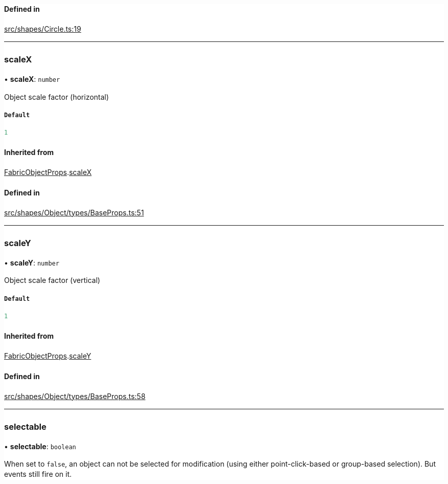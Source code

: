 #### Defined in

[src/shapes/Circle.ts:19](https://github.com/fabricjs/fabric.js/blob/a4453620e/src/shapes/Circle.ts#L19)

___

### scaleX

• **scaleX**: `number`

Object scale factor (horizontal)

**`Default`**

```ts
1
```

#### Inherited from

[FabricObjectProps](FabricObjectProps.md).[scaleX](FabricObjectProps.md#scalex)

#### Defined in

[src/shapes/Object/types/BaseProps.ts:51](https://github.com/fabricjs/fabric.js/blob/a4453620e/src/shapes/Object/types/BaseProps.ts#L51)

___

### scaleY

• **scaleY**: `number`

Object scale factor (vertical)

**`Default`**

```ts
1
```

#### Inherited from

[FabricObjectProps](FabricObjectProps.md).[scaleY](FabricObjectProps.md#scaley)

#### Defined in

[src/shapes/Object/types/BaseProps.ts:58](https://github.com/fabricjs/fabric.js/blob/a4453620e/src/shapes/Object/types/BaseProps.ts#L58)

___

### selectable

• **selectable**: `boolean`

When set to `false`, an object can not be selected for modification (using either point-click-based or group-based selection).
But events still fire on it.
